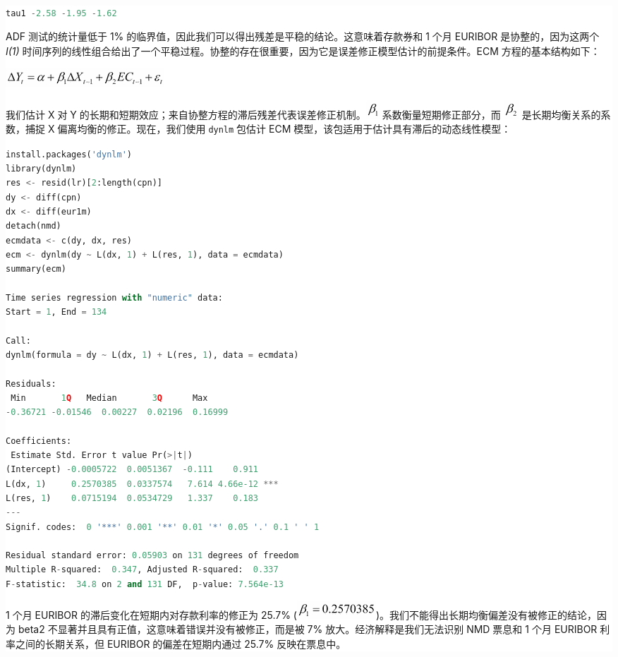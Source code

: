 ```py
tau1 -2.58 -1.95 -1.62

```

ADF 测试的统计量低于 1% 的临界值，因此我们可以得出残差是平稳的结论。这意味着存款券和 1 个月 EURIBOR 是协整的，因为这两个 *I(1)* 时间序列的线性组合给出了一个平稳过程。协整的存在很重要，因为它是误差修正模型估计的前提条件。ECM 方程的基本结构如下：

![存款利率发展模型](img/2078OT_11_13.jpg)

我们估计 X 对 Y 的长期和短期效应；来自协整方程的滞后残差代表误差修正机制。![存款利率发展模型](img/2078OT_11_14.jpg) 系数衡量短期修正部分，而 ![存款利率发展模型](img/2078OT_11_15.jpg) 是长期均衡关系的系数，捕捉 X 偏离均衡的修正。现在，我们使用 `dynlm` 包估计 ECM 模型，该包适用于估计具有滞后的动态线性模型：

```py
install.packages('dynlm')
library(dynlm)
res <- resid(lr)[2:length(cpn)]
dy <- diff(cpn)
dx <- diff(eur1m)
detach(nmd)
ecmdata <- c(dy, dx, res)
ecm <- dynlm(dy ~ L(dx, 1) + L(res, 1), data = ecmdata)
summary(ecm)

Time series regression with "numeric" data:
Start = 1, End = 134

Call:
dynlm(formula = dy ~ L(dx, 1) + L(res, 1), data = ecmdata)

Residuals:
 Min       1Q   Median       3Q      Max 
-0.36721 -0.01546  0.00227  0.02196  0.16999 

Coefficients:
 Estimate Std. Error t value Pr(>|t|) 
(Intercept) -0.0005722  0.0051367  -0.111    0.911 
L(dx, 1)     0.2570385  0.0337574   7.614 4.66e-12 ***
L(res, 1)    0.0715194  0.0534729   1.337    0.183 
---
Signif. codes:  0 '***' 0.001 '**' 0.01 '*' 0.05 '.' 0.1 ' ' 1

Residual standard error: 0.05903 on 131 degrees of freedom
Multiple R-squared:  0.347,	Adjusted R-squared:  0.337 
F-statistic:  34.8 on 2 and 131 DF,  p-value: 7.564e-13

```

1 个月 EURIBOR 的滞后变化在短期内对存款利率的修正为 25.7% (![存款利率发展模型](img/2078OT_11_16.jpg))。我们不能得出长期均衡偏差没有被修正的结论，因为 beta2 不显著并且具有正值，这意味着错误并没有被修正，而是被 7% 放大。经济解释是我们无法识别 NMD 票息和 1 个月 EURIBOR 利率之间的长期关系，但 EURIBOR 的偏差在短期内通过 25.7% 反映在票息中。
